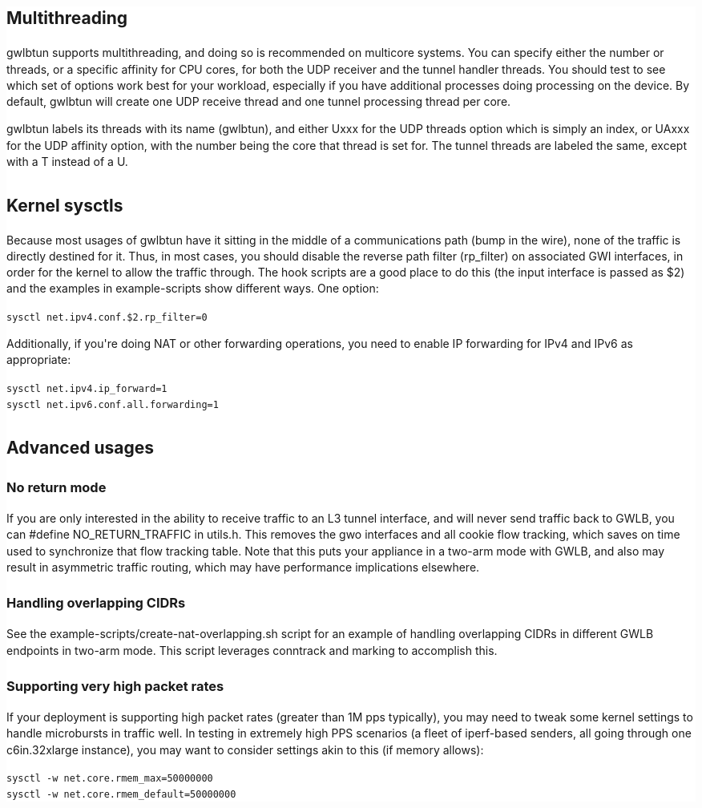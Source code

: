## Multithreading
gwlbtun supports multithreading, and doing so is recommended on multicore systems. You can specify either the number or threads, or a specific affinity for CPU cores, for both the UDP receiver and the tunnel handler threads. You should test to see which set of options work best for your workload, especially if you have additional processes doing processing on the device. By default, gwlbtun will create one UDP receive thread and one tunnel processing thread per core. 

gwlbtun labels its threads with its name (gwlbtun), and either Uxxx for the UDP threads option which is simply an index, or UAxxx for the UDP affinity option, with the number being the core that thread is set for. The tunnel threads are labeled the same, except with a T instead of a U.

## Kernel sysctls
Because most usages of gwlbtun have it sitting in the middle of a communications path (bump in the wire), none of the traffic is directly destined for it. Thus, in most cases, you should disable the reverse path filter (rp_filter) on associated GWI interfaces, in order for the kernel to allow the traffic through. The hook scripts are a good place to do this (the input interface is passed as $2) and the examples in example-scripts show different ways. One option:
```
sysctl net.ipv4.conf.$2.rp_filter=0
```

Additionally, if you're doing NAT or other forwarding operations, you need to enable IP forwarding for IPv4 and IPv6 as appropriate:
```
sysctl net.ipv4.ip_forward=1
sysctl net.ipv6.conf.all.forwarding=1
```

## Advanced usages

### No return mode
If you are only interested in the ability to receive traffic to an L3 tunnel interface, and will never send traffic back to GWLB, you can #define NO_RETURN_TRAFFIC in utils.h. This removes the gwo interfaces and all cookie flow tracking, which saves on time used to synchronize that flow tracking table. Note that this puts your appliance in a two-arm mode with GWLB, and also may result in asymmetric traffic routing, which may have performance implications elsewhere. 

### Handling overlapping CIDRs
See the example-scripts/create-nat-overlapping.sh script for an example of handling overlapping CIDRs in different GWLB endpoints in two-arm mode. This script leverages conntrack and marking to accomplish this.

### Supporting very high packet rates
If your deployment is supporting high packet rates (greater than 1M pps typically), you may need to tweak some kernel settings to handle microbursts in traffic well. In testing in extremely high PPS scenarios (a fleet of iperf-based senders, all going through one c6in.32xlarge instance), you may want to consider settings akin to this (if memory allows):
```
sysctl -w net.core.rmem_max=50000000
sysctl -w net.core.rmem_default=50000000
```
